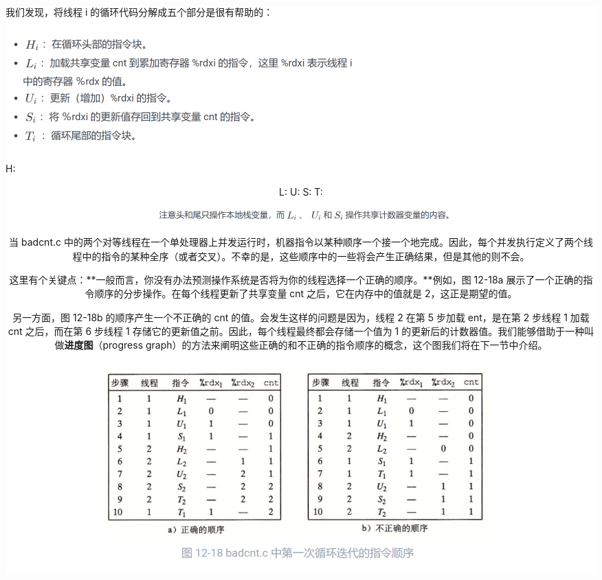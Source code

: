 我们发现，将线程 i 的循环代码分解成五个部分是很有帮助的：

<img src="assert/image-20210531225600934.png" alt="image-20210531225600934" style="zoom:50%;" />

H:<Header> L:<Load> U:<Update> S:<Store> T:<Tailer>

<img src="assert/image-20210531230609188.png" alt="image-20210531230609188" style="zoom:50%;" />

当 badcnt.c 中的两个对等线程在一个单处理器上并发运行时，机器指令以某种顺序一个接一个地完成。因此，每个并发执行定义了两个线程中的指令的某种全序（或者交叉）。不幸的是，这些顺序中的一些将会产生正确结果，但是其他的则不会。

这里有个关键点：**一般而言，你没有办法预测操作系统是否将为你的线程选择一个正确的顺序。**例如，图 12-18a 展示了一个正确的指令顺序的分步操作。在每个线程更新了共享变量 cnt 之后，它在内存中的值就是 2，这正是期望的值。

另一方面，图 12-18b 的顺序产生一个不正确的 cnt 的值。会发生这样的问题是因为，线程 2 在第 5 步加载 ent，是在第 2 步线程 1 加载 cnt 之后，而在第 6 步线程 1 存储它的更新值之前。因此，每个线程最终都会存储一个值为 1 的更新后的计数器值。我们能够借助于一种叫做**进度图**（progress graph）的方法来阐明这些正确的和不正确的指令顺序的概念，这个图我们将在下一节中介绍。

<img src="assert/image-20210531230717545.png" alt="image-20210531230717545" style="zoom:60%;" />
